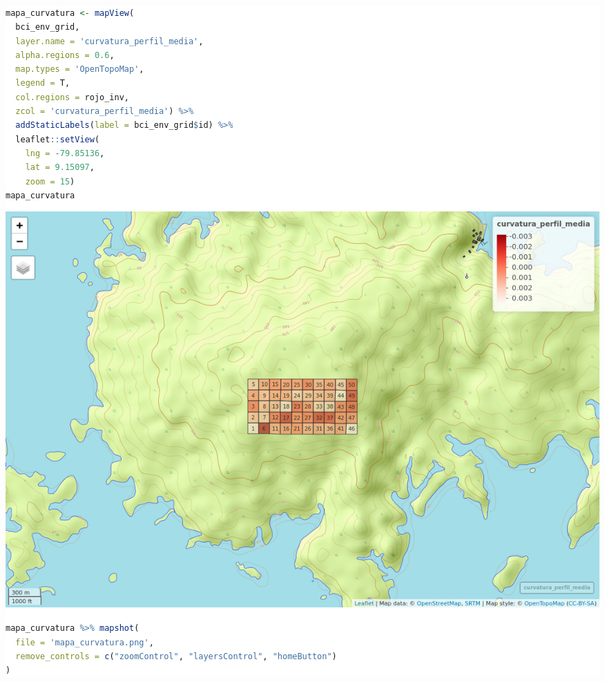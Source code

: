 ``` r
mapa_curvatura <- mapView(
  bci_env_grid,
  layer.name = 'curvatura_perfil_media',
  alpha.regions = 0.6,
  map.types = 'OpenTopoMap',
  legend = T,
  col.regions = rojo_inv,
  zcol = 'curvatura_perfil_media') %>%
  addStaticLabels(label = bci_env_grid$id) %>% 
  leaflet::setView(
    lng = -79.85136,
    lat = 9.15097,
    zoom = 15)
mapa_curvatura
```

![](aa_3_files/figure-markdown_github/unnamed-chunk-15-1.png)

``` r
mapa_curvatura %>% mapshot(
  file = 'mapa_curvatura.png', 
  remove_controls = c("zoomControl", "layersControl", "homeButton")
)
```
